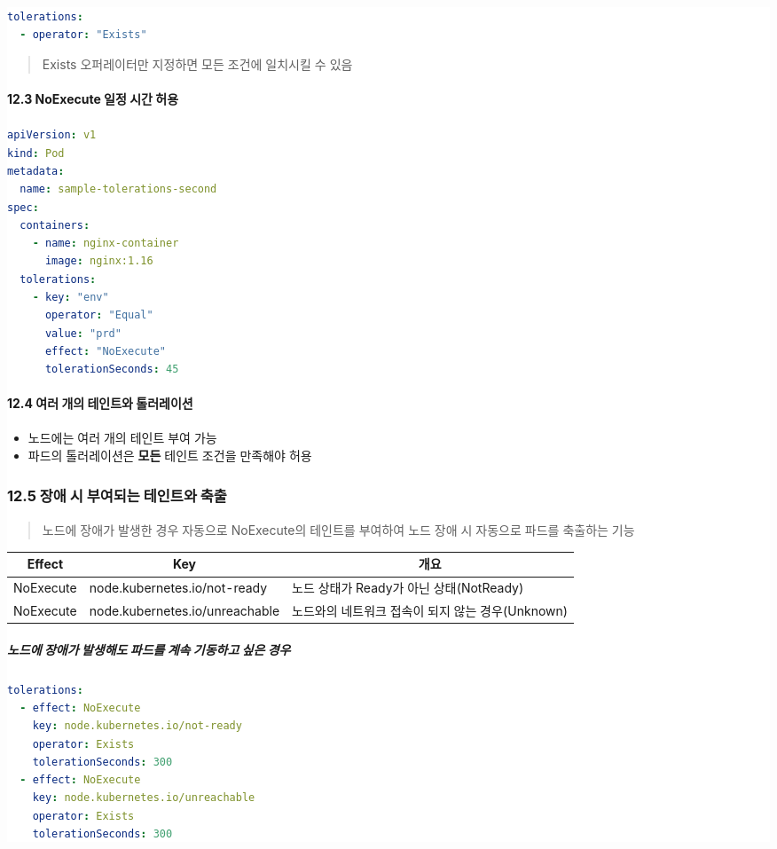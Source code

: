 ```yaml
tolerations:
  - operator: "Exists"
```

> Exists 오퍼레이터만 지정하면 모든 조건에 일치시킬 수 있음

#### 12.3 NoExecute 일정 시간 허용

```yaml
apiVersion: v1
kind: Pod
metadata:
  name: sample-tolerations-second
spec:
  containers:
    - name: nginx-container
      image: nginx:1.16
  tolerations:
    - key: "env"
      operator: "Equal"
      value: "prd"
      effect: "NoExecute"
      tolerationSeconds: 45
```

#### 12.4 여러 개의 테인트와 톨러레이션

- 노드에는 여러 개의 테인트 부여 가능
- 파드의 톨러레이션은 **모든** 테인트 조건을 만족해야 허용

### 12.5 장애 시 부여되는 테인트와 축출

> 노드에 장애가 발생한 경우 자동으로 NoExecute의 테인트를 부여하여 노드 장애 시 자동으로 파드를 축출하는 기능

| Effect     | Key                            | 개요                                             |
| ---------- | ------------------------------ | ------------------------------------------------ |
| NoExecute | node.kubernetes.io/not-ready   | 노드 상태가 Ready가 아닌 상태(NotReady)          |
| NoExecute | node.kubernetes.io/unreachable | 노드와의 네트워크 접속이 되지 않는 경우(Unknown) |

##### 노드에 장애가 발생해도 파드를 계속 기동하고 싶은 경우

```yaml
tolerations:
  - effect: NoExecute
    key: node.kubernetes.io/not-ready
    operator: Exists
    tolerationSeconds: 300
  - effect: NoExecute
    key: node.kubernetes.io/unreachable
    operator: Exists
    tolerationSeconds: 300
```
